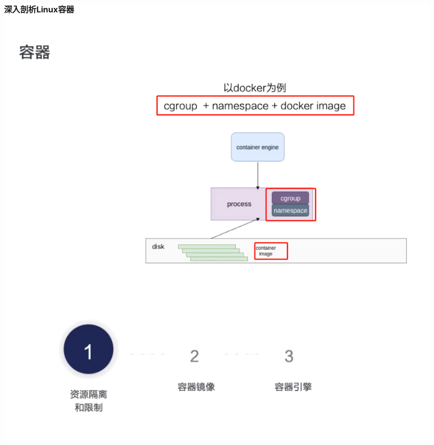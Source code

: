 ### 深入剖析Linux容器

![image-20200523135200799](assets/image-20200523135200799.png)

![image-20200523135244566](assets/image-20200523135244566.png)
